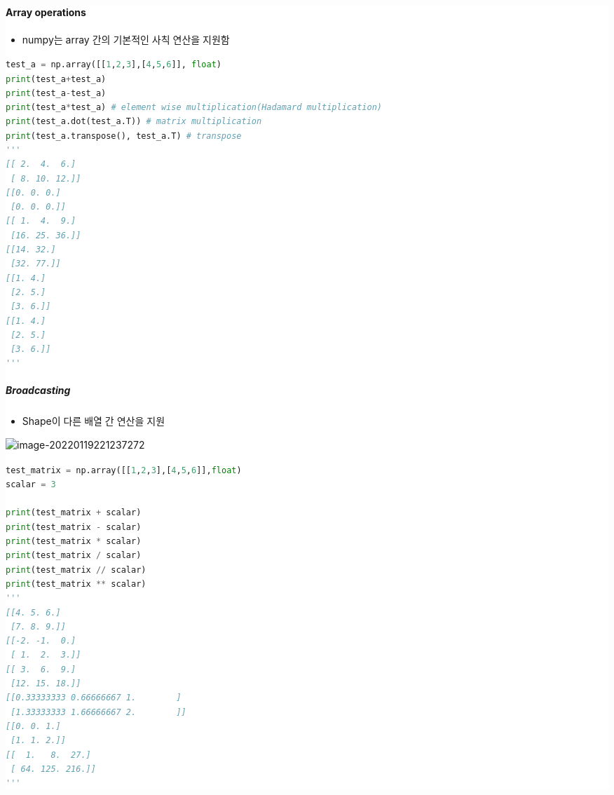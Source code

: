 #### Array operations

* numpy는 array 간의 기본적인 사칙 연산을 지원함

```python
test_a = np.array([[1,2,3],[4,5,6]], float)
print(test_a+test_a)
print(test_a-test_a)
print(test_a*test_a) # element wise multiplication(Hadamard multiplication)
print(test_a.dot(test_a.T)) # matrix multiplication
print(test_a.transpose(), test_a.T) # transpose
'''
[[ 2.  4.  6.]
 [ 8. 10. 12.]]
[[0. 0. 0.]
 [0. 0. 0.]]
[[ 1.  4.  9.]
 [16. 25. 36.]]
[[14. 32.]
 [32. 77.]]
[[1. 4.]
 [2. 5.]
 [3. 6.]] 
[[1. 4.]
 [2. 5.]
 [3. 6.]]
'''
```

##### **Broadcasting**

* Shape이 다른 배열 간 연산을 지원

![image-20220119221237272](https://user-images.githubusercontent.com/70505378/150143014-3793beb7-010d-4c1b-937f-2806bbaf8a56.png)

```python
test_matrix = np.array([[1,2,3],[4,5,6]],float)
scalar = 3

print(test_matrix + scalar)
print(test_matrix - scalar)
print(test_matrix * scalar)
print(test_matrix / scalar)
print(test_matrix // scalar)
print(test_matrix ** scalar)
'''
[[4. 5. 6.]
 [7. 8. 9.]]
[[-2. -1.  0.]
 [ 1.  2.  3.]]
[[ 3.  6.  9.]
 [12. 15. 18.]]
[[0.33333333 0.66666667 1.        ]
 [1.33333333 1.66666667 2.        ]]
[[0. 0. 1.]
 [1. 1. 2.]]
[[  1.   8.  27.]
 [ 64. 125. 216.]]
'''
```
